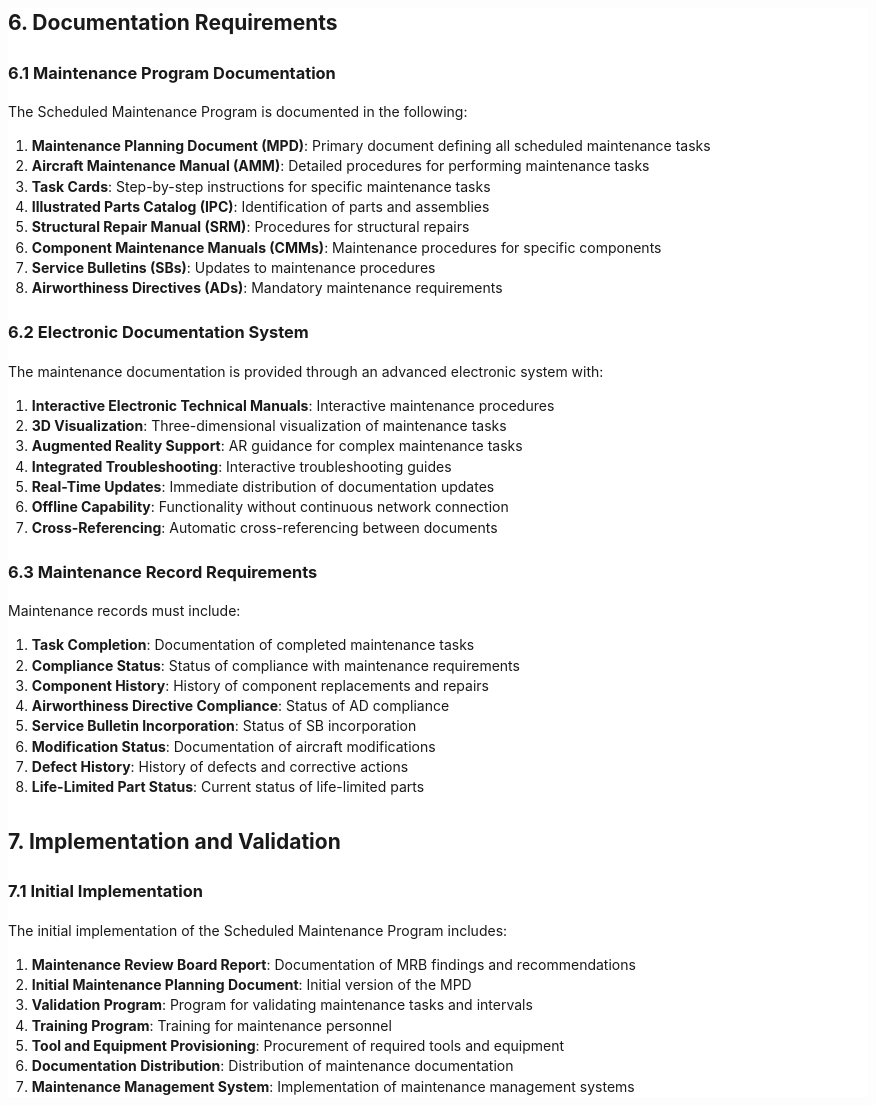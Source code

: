 ## 6. Documentation Requirements

### 6.1 Maintenance Program Documentation

The Scheduled Maintenance Program is documented in the following:

1. **Maintenance Planning Document (MPD)**: Primary document defining all scheduled maintenance tasks
2. **Aircraft Maintenance Manual (AMM)**: Detailed procedures for performing maintenance tasks
3. **Task Cards**: Step-by-step instructions for specific maintenance tasks
4. **Illustrated Parts Catalog (IPC)**: Identification of parts and assemblies
5. **Structural Repair Manual (SRM)**: Procedures for structural repairs
6. **Component Maintenance Manuals (CMMs)**: Maintenance procedures for specific components
7. **Service Bulletins (SBs)**: Updates to maintenance procedures
8. **Airworthiness Directives (ADs)**: Mandatory maintenance requirements

### 6.2 Electronic Documentation System

The maintenance documentation is provided through an advanced electronic system with:

1. **Interactive Electronic Technical Manuals**: Interactive maintenance procedures
2. **3D Visualization**: Three-dimensional visualization of maintenance tasks
3. **Augmented Reality Support**: AR guidance for complex maintenance tasks
4. **Integrated Troubleshooting**: Interactive troubleshooting guides
5. **Real-Time Updates**: Immediate distribution of documentation updates
6. **Offline Capability**: Functionality without continuous network connection
7. **Cross-Referencing**: Automatic cross-referencing between documents

### 6.3 Maintenance Record Requirements

Maintenance records must include:

1. **Task Completion**: Documentation of completed maintenance tasks
2. **Compliance Status**: Status of compliance with maintenance requirements
3. **Component History**: History of component replacements and repairs
4. **Airworthiness Directive Compliance**: Status of AD compliance
5. **Service Bulletin Incorporation**: Status of SB incorporation
6. **Modification Status**: Documentation of aircraft modifications
7. **Defect History**: History of defects and corrective actions
8. **Life-Limited Part Status**: Current status of life-limited parts

## 7. Implementation and Validation

### 7.1 Initial Implementation

The initial implementation of the Scheduled Maintenance Program includes:

1. **Maintenance Review Board Report**: Documentation of MRB findings and recommendations
2. **Initial Maintenance Planning Document**: Initial version of the MPD
3. **Validation Program**: Program for validating maintenance tasks and intervals
4. **Training Program**: Training for maintenance personnel
5. **Tool and Equipment Provisioning**: Procurement of required tools and equipment
6. **Documentation Distribution**: Distribution of maintenance documentation
7. **Maintenance Management System**: Implementation of maintenance management systems
